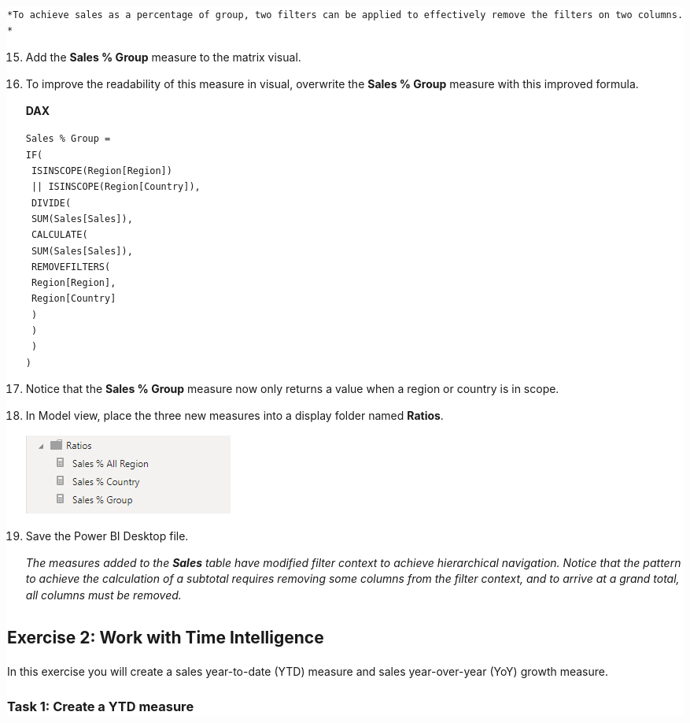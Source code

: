 
    *To achieve sales as a percentage of group, two filters can be applied to effectively remove the filters on two columns.*

15. Add the **Sales % Group** measure to the matrix visual.

16. To improve the readability of this measure in visual, overwrite the **Sales % Group** measure with this improved formula.


    **DAX**


    ```
    Sales % Group =  
    ‎IF(  
    ‎ ISINSCOPE(Region[Region])  
    ‎ || ISINSCOPE(Region[Country]),  
    ‎ DIVIDE(  
    ‎ SUM(Sales[Sales]),  
    ‎ CALCULATE(  
    ‎ SUM(Sales[Sales]),  
    ‎ REMOVEFILTERS(  
    ‎ Region[Region],  
    ‎ Region[Country]  
    ‎ )  
    ‎ )  
    ‎ )  
    ‎)
    ```


17. Notice that the **Sales % Group** measure now only returns a value when a region or country is in scope.

18. In Model view, place the three new measures into a display folder named **Ratios**.

    ![Picture 56](Linked_image_Files/06-create-dax-calculations-in-power-bi-desktop-advanced_image20.png)

19. Save the Power BI Desktop file.

    *The measures added to the **Sales** table have modified filter context to achieve hierarchical navigation. Notice that the pattern to achieve the calculation of a subtotal requires removing some columns from the filter context, and to arrive at a grand total, all columns must be removed.*

## **Exercise 2: Work with Time Intelligence**

In this exercise you will create a sales year-to-date (YTD) measure and sales year-over-year (YoY) growth measure.

### **Task 1: Create a YTD measure**
